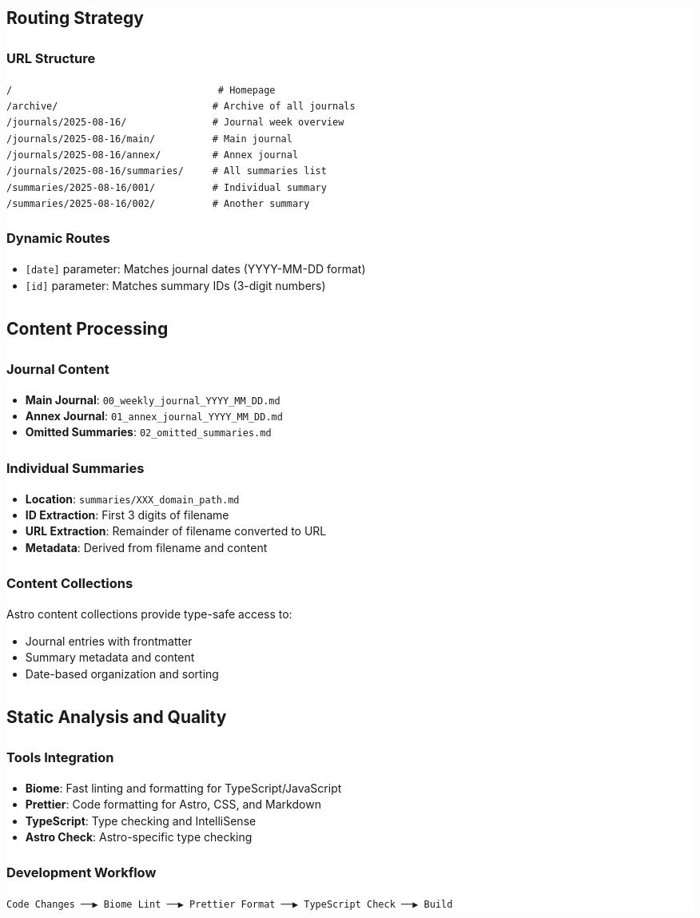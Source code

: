 ## Routing Strategy

### URL Structure
```
/                                    # Homepage
/archive/                           # Archive of all journals
/journals/2025-08-16/               # Journal week overview
/journals/2025-08-16/main/          # Main journal
/journals/2025-08-16/annex/         # Annex journal
/journals/2025-08-16/summaries/     # All summaries list
/summaries/2025-08-16/001/          # Individual summary
/summaries/2025-08-16/002/          # Another summary
```

### Dynamic Routes
- `[date]` parameter: Matches journal dates (YYYY-MM-DD format)
- `[id]` parameter: Matches summary IDs (3-digit numbers)

## Content Processing

### Journal Content
- **Main Journal**: `00_weekly_journal_YYYY_MM_DD.md`
- **Annex Journal**: `01_annex_journal_YYYY_MM_DD.md`
- **Omitted Summaries**: `02_omitted_summaries.md`

### Individual Summaries
- **Location**: `summaries/XXX_domain_path.md`
- **ID Extraction**: First 3 digits of filename
- **URL Extraction**: Remainder of filename converted to URL
- **Metadata**: Derived from filename and content

### Content Collections
Astro content collections provide type-safe access to:
- Journal entries with frontmatter
- Summary metadata and content
- Date-based organization and sorting

## Static Analysis and Quality

### Tools Integration
- **Biome**: Fast linting and formatting for TypeScript/JavaScript
- **Prettier**: Code formatting for Astro, CSS, and Markdown
- **TypeScript**: Type checking and IntelliSense
- **Astro Check**: Astro-specific type checking

### Development Workflow
```
Code Changes ──▶ Biome Lint ──▶ Prettier Format ──▶ TypeScript Check ──▶ Build
```
